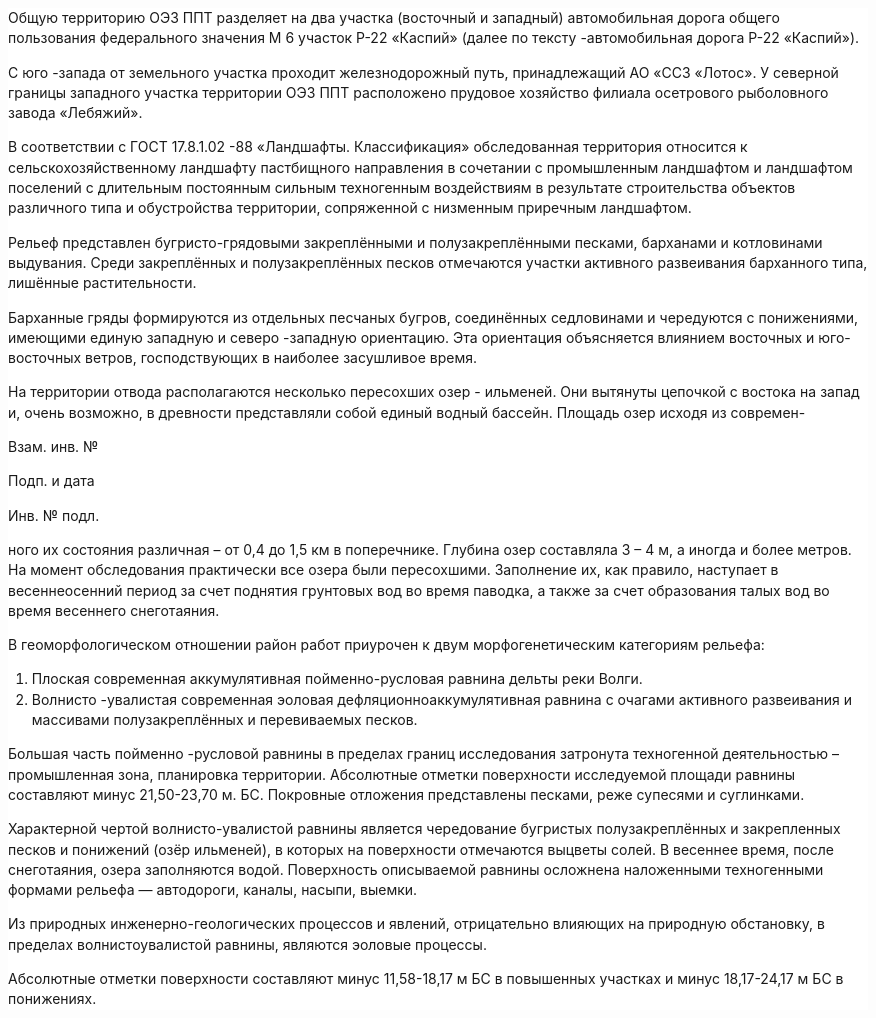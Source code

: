 Общую территорию ОЭЗ ППТ разделяет на два участка (восточный и западный) автомобильная дорога общего пользования федерального значения М 6 участок Р-22 «Каспий» (далее по тексту -автомобильная дорога Р-22 «Каспий»).

С юго -запада от земельного участка проходит железнодорожный путь, принадлежащий АО «ССЗ «Лотос». У северной границы западного участка территории ОЭЗ ППТ расположено прудовое хозяйство филиала осетрового рыболовного завода «Лебяжий».

В соответствии с ГОСТ 17.8.1.02 -88 «Ландшафты. Классификация» обследованная территория относится к сельскохозяйственному ландшафту пастбищного направления в сочетании с промышленным ландшафтом и ландшафтом поселений с длительным постоянным сильным техногенным воздействиям в результате строительства объектов различного типа и обустройства территории, сопряженной с низменным приречным ландшафтом.

Рельеф представлен бугристо-грядовыми закреплёнными и полузакреплёнными песками, барханами и котловинами выдувания. Среди закреплённых и полузакреплённых песков отмечаются участки активного развеивания барханного типа, лишённые растительности.

Барханные гряды формируются из отдельных песчаных бугров, соединённых седловинами и чередуются с понижениями, имеющими единую западную и северо -западную ориентацию. Эта ориентация объясняется влиянием восточных и юго-восточных ветров, господствующих в наиболее засушливое время.

На территории отвода располагаются несколько пересохших озер - ильменей. Они вытянуты цепочкой с востока на запад и, очень возможно, в древности представляли собой единый водный бассейн. Площадь озер исходя из современ-



Взам. инв. №

Подп. и дата

Инв. № подл.

ного их состояния различная – от 0,4 до 1,5 км в поперечнике. Глубина озер составляла 3 – 4 м, а иногда и более метров. На момент обследования практически все озера были пересохшими. Заполнение их, как правило, наступает в весеннеосенний период за счет поднятия грунтовых вод во время паводка, а также за счет образования талых вод во время весеннего снеготаяния.

В геоморфологическом отношении район работ приурочен к двум морфогенетическим категориям рельефа:

1. Плоская современная аккумулятивная пойменно-русловая равнина дельты реки Волги.
2. Волнисто -увалистая современная эоловая дефляционноаккумулятивная равнина с очагами активного развеивания и массивами полузакреплённых и перевиваемых песков.

Большая часть пойменно -русловой равнины в пределах границ исследования затронута техногенной деятельностью – промышленная зона, планировка территории. Абсолютные отметки поверхности исследуемой площади равнины составляют минус 21,50-23,70 м. БС. Покровные отложения представлены песками, реже супесями и суглинками.

Характерной чертой волнисто-увалистой равнины является чередование бугристых полузакреплённых и закрепленных песков и понижений (озёр ильменей), в которых на поверхности отмечаются выцветы солей. В весеннее время, после снеготаяния, озера заполняются водой. Поверхность описываемой равнины осложнена наложенными техногенными формами рельефа — автодороги, каналы, насыпи, выемки.

Из природных инженерно-геологических процессов и явлений, отрицательно влияющих на природную обстановку, в пределах волнистоувалистой равнины, являются эоловые процессы.

Абсолютные отметки поверхности составляют минус 11,58-18,17 м БС в повышенных участках и минус 18,17-24,17 м БС в понижениях.
